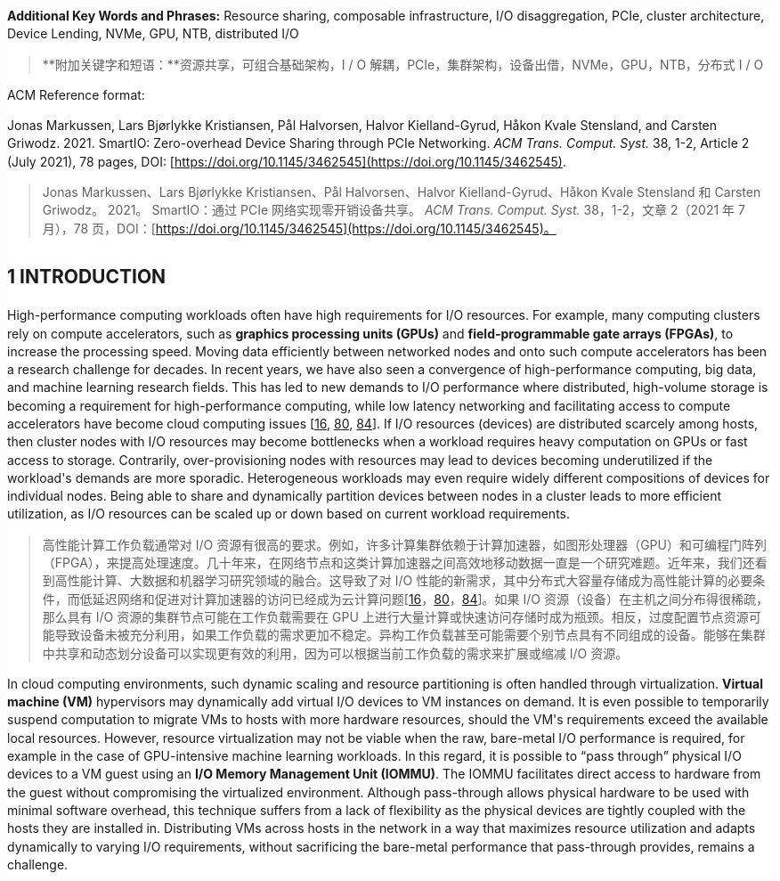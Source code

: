 **Additional Key Words and Phrases:** Resource sharing, composable infrastructure, I/O disaggregation, PCIe, cluster architecture, Device Lending, NVMe, GPU, NTB, distributed I/O

> **附加关键字和短语：**资源共享，可组合基础架构，I / O 解耦，PCIe，集群架构，设备出借，NVMe，GPU，NTB，分布式 I / O

ACM Reference format:

Jonas Markussen, Lars Bjørlykke Kristiansen, Pål Halvorsen, Halvor Kielland-Gyrud, Håkon Kvale Stensland, and Carsten Griwodz. 2021. SmartIO: Zero-overhead Device Sharing through PCIe Networking. _ACM Trans. Comput. Syst._ 38, 1-2, Article 2 (July 2021), 78 pages, DOI: [https://doi.org/10.1145/3462545](https://doi.org/10.1145/3462545).

> Jonas Markussen、Lars Bjørlykke Kristiansen、Pål Halvorsen、Halvor Kielland-Gyrud、Håkon Kvale Stensland 和 Carsten Griwodz。 2021。 SmartIO：通过 PCIe 网络实现零开销设备共享。 _ACM Trans. Comput. Syst._ 38，1-2，文章 2（2021 年 7 月），78 页，DOI：[https://doi.org/10.1145/3462545](https://doi.org/10.1145/3462545)。

## 1 INTRODUCTION

High-performance computing workloads often have high requirements for I/O resources. For example, many computing clusters rely on compute accelerators, such as **graphics processing units (GPUs)** and **field-programmable gate arrays (FPGAs)**, to increase the processing speed. Moving data efficiently between networked nodes and onto such compute accelerators has been a research challenge for decades. In recent years, we have also seen a convergence of high-performance computing, big data, and machine learning research fields. This has led to new demands to I/O performance where distributed, high-volume storage is becoming a requirement for high-performance computing, while low latency networking and facilitating access to compute accelerators have become cloud computing issues [[16](#Bib0016), [80](#Bib0080), [84](#Bib0084)]. If I/O resources (devices) are distributed scarcely among hosts, then cluster nodes with I/O resources may become bottlenecks when a workload requires heavy computation on GPUs or fast access to storage. Contrarily, over-provisioning nodes with resources may lead to devices becoming underutilized if the workload's demands are more sporadic. Heterogeneous workloads may even require widely different compositions of devices for individual nodes. Being able to share and dynamically partition devices between nodes in a cluster leads to more efficient utilization, as I/O resources can be scaled up or down based on current workload requirements.

> 高性能计算工作负载通常对 I/O 资源有很高的要求。例如，许多计算集群依赖于计算加速器，如图形处理器（GPU）和可编程门阵列（FPGA），来提高处理速度。几十年来，在网络节点和这类计算加速器之间高效地移动数据一直是一个研究难题。近年来，我们还看到高性能计算、大数据和机器学习研究领域的融合。这导致了对 I/O 性能的新需求，其中分布式大容量存储成为高性能计算的必要条件，而低延迟网络和促进对计算加速器的访问已经成为云计算问题[[16](#Bib0016)，[80](#Bib0080)，[84](#Bib0084)]。如果 I/O 资源（设备）在主机之间分布得很稀疏，那么具有 I/O 资源的集群节点可能在工作负载需要在 GPU 上进行大量计算或快速访问存储时成为瓶颈。相反，过度配置节点资源可能导致设备未被充分利用，如果工作负载的需求更加不稳定。异构工作负载甚至可能需要个别节点具有不同组成的设备。能够在集群中共享和动态划分设备可以实现更有效的利用，因为可以根据当前工作负载的需求来扩展或缩减 I/O 资源。

In cloud computing environments, such dynamic scaling and resource partitioning is often handled through virtualization. **Virtual machine (VM)** hypervisors may dynamically add virtual I/O devices to VM instances on demand. It is even possible to temporarily suspend computation to migrate VMs to hosts with more hardware resources, should the VM's requirements exceed the available local resources. However, resource virtualization may not be viable when the raw, bare-metal I/O performance is required, for example in the case of GPU-intensive machine learning workloads. In this regard, it is possible to “pass through” physical I/O devices to a VM guest using an **I/O Memory Management Unit (IOMMU)**. The IOMMU facilitates direct access to hardware from the guest without compromising the virtualized environment. Although pass-through allows physical hardware to be used with minimal software overhead, this technique suffers from a lack of flexibility as the physical devices are tightly coupled with the hosts they are installed in. Distributing VMs across hosts in the network in a way that maximizes resource utilization and adapts dynamically to varying I/O requirements, without sacrificing the bare-metal performance that pass-through provides, remains a challenge.
